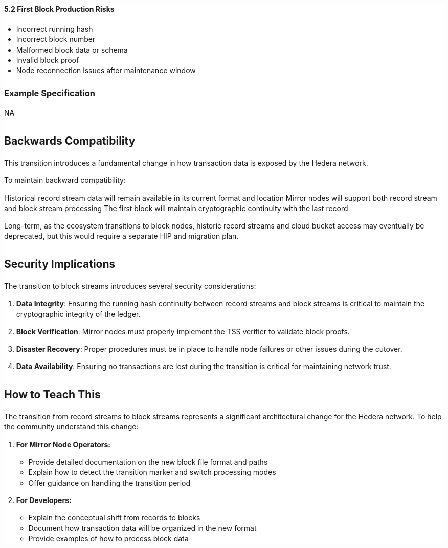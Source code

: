 #### 5.2 First Block Production Risks

- Incorrect running hash  
- Incorrect block number  
- Malformed block data or schema  
- Invalid block proof  
- Node reconnection issues after maintenance window

### Example Specification
NA

## Backwards Compatibility
This transition introduces a fundamental change in how transaction data is exposed by the Hedera network.

To maintain backward compatibility:

Historical record stream data will remain available in its current format and location
Mirror nodes will support both record stream and block stream processing
The first block will maintain cryptographic continuity with the last record

Long-term, as the ecosystem transitions to block nodes, historic record streams and cloud bucket access may eventually be deprecated, but this would require a separate HIP and migration plan.

## Security Implications
The transition to block streams introduces several security considerations:

1. **Data Integrity**: Ensuring the running hash continuity between record streams and block streams is critical to maintain the cryptographic integrity of the ledger.  
     
2. **Block Verification**: Mirror nodes must properly implement the TSS verifier to validate block proofs.  
     
3. **Disaster Recovery**: Proper procedures must be in place to handle node failures or other issues during the cutover.  
     
4. **Data Availability**: Ensuring no transactions are lost during the transition is critical for maintaining network trust.

## How to Teach This
The transition from record streams to block streams represents a significant architectural change for the Hedera network. To help the community understand this change:

1. **For Mirror Node Operators:**  
     
   - Provide detailed documentation on the new block file format and paths  
   - Explain how to detect the transition marker and switch processing modes  
   - Offer guidance on handling the transition period

2. **For Developers:**  
     
   - Explain the conceptual shift from records to blocks  
   - Document how transaction data will be organized in the new format  
   - Provide examples of how to process block data

